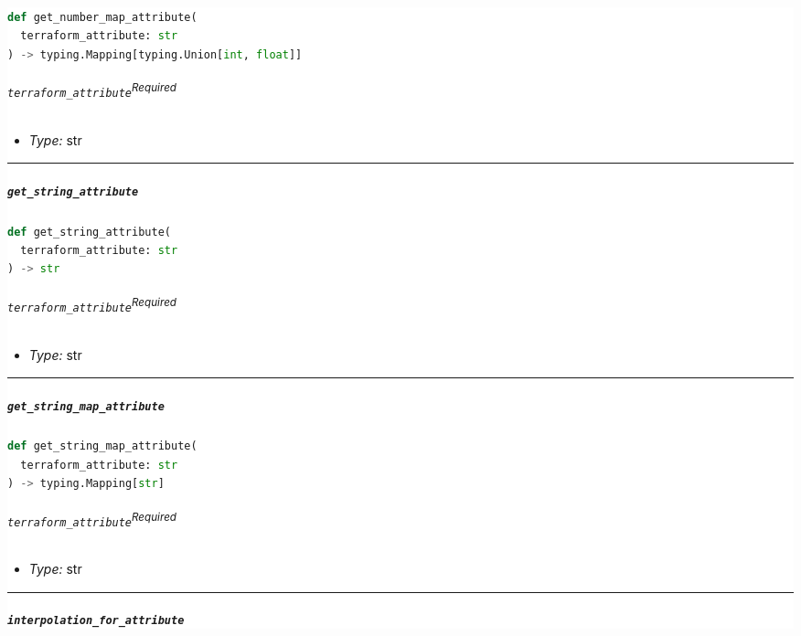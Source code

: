 ```python
def get_number_map_attribute(
  terraform_attribute: str
) -> typing.Mapping[typing.Union[int, float]]
```

###### `terraform_attribute`<sup>Required</sup> <a name="terraform_attribute" id="@cdktf/provider-github.dataGithubEnterprise.DataGithubEnterprise.getNumberMapAttribute.parameter.terraformAttribute"></a>

- *Type:* str

---

##### `get_string_attribute` <a name="get_string_attribute" id="@cdktf/provider-github.dataGithubEnterprise.DataGithubEnterprise.getStringAttribute"></a>

```python
def get_string_attribute(
  terraform_attribute: str
) -> str
```

###### `terraform_attribute`<sup>Required</sup> <a name="terraform_attribute" id="@cdktf/provider-github.dataGithubEnterprise.DataGithubEnterprise.getStringAttribute.parameter.terraformAttribute"></a>

- *Type:* str

---

##### `get_string_map_attribute` <a name="get_string_map_attribute" id="@cdktf/provider-github.dataGithubEnterprise.DataGithubEnterprise.getStringMapAttribute"></a>

```python
def get_string_map_attribute(
  terraform_attribute: str
) -> typing.Mapping[str]
```

###### `terraform_attribute`<sup>Required</sup> <a name="terraform_attribute" id="@cdktf/provider-github.dataGithubEnterprise.DataGithubEnterprise.getStringMapAttribute.parameter.terraformAttribute"></a>

- *Type:* str

---

##### `interpolation_for_attribute` <a name="interpolation_for_attribute" id="@cdktf/provider-github.dataGithubEnterprise.DataGithubEnterprise.interpolationForAttribute"></a>
